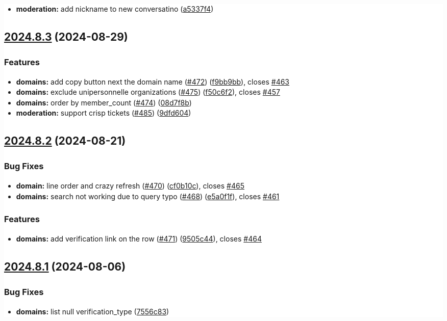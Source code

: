 - **moderation:** add nickname to new conversatino ([a5337f4](https://github.com/proconnect-gouv/hyyypertool/commit/a5337f43f786aed9282f7815ff652ff72c4ce794))

## [2024.8.3](https://github.com/proconnect-gouv/hyyypertool/compare/2024.8.2...2024.8.3) (2024-08-29)

### Features

- **domains:** add copy button next the domain name ([#472](https://github.com/proconnect-gouv/hyyypertool/issues/472)) ([f9bb9bb](https://github.com/proconnect-gouv/hyyypertool/commit/f9bb9bb40cf8d3be2bd1adb08a9b6900cba58473)), closes [#463](https://github.com/proconnect-gouv/hyyypertool/issues/463)
- **domains:** exclude unipersonnelle organizations ([#475](https://github.com/proconnect-gouv/hyyypertool/issues/475)) ([f50c6f2](https://github.com/proconnect-gouv/hyyypertool/commit/f50c6f2eecaba640b121ffbdec19f226eeb72c76)), closes [#457](https://github.com/proconnect-gouv/hyyypertool/issues/457)
- **domains:** order by member_count ([#474](https://github.com/proconnect-gouv/hyyypertool/issues/474)) ([08d7f8b](https://github.com/proconnect-gouv/hyyypertool/commit/08d7f8b905ab225f51fdb1c26a4ef5654ee97946))
- **moderation:** support crisp tickets ([#485](https://github.com/proconnect-gouv/hyyypertool/issues/485)) ([9dfd604](https://github.com/proconnect-gouv/hyyypertool/commit/9dfd604a4b6e9a4042316ee10ce5d2fdcedf20fe))

## [2024.8.2](https://github.com/proconnect-gouv/hyyypertool/compare/2024.8.1...2024.8.2) (2024-08-21)

### Bug Fixes

- **domain:** line order and crazy refresh ([#470](https://github.com/proconnect-gouv/hyyypertool/issues/470)) ([cf0b10c](https://github.com/proconnect-gouv/hyyypertool/commit/cf0b10c89a71218a3e3c32f6f8ea8501b3494c7b)), closes [#465](https://github.com/proconnect-gouv/hyyypertool/issues/465)
- **domains:** search not working due to query typo ([#468](https://github.com/proconnect-gouv/hyyypertool/issues/468)) ([e5a0f1f](https://github.com/proconnect-gouv/hyyypertool/commit/e5a0f1fafbf85f82c00f8005ff3c88de1676d480)), closes [#461](https://github.com/proconnect-gouv/hyyypertool/issues/461)

### Features

- **domains:** add verification link on the row ([#471](https://github.com/proconnect-gouv/hyyypertool/issues/471)) ([9505c44](https://github.com/proconnect-gouv/hyyypertool/commit/9505c4430132304dc0a5ef3304ca324fb6a82e37)), closes [#464](https://github.com/proconnect-gouv/hyyypertool/issues/464)

## [2024.8.1](https://github.com/proconnect-gouv/hyyypertool/compare/2024.8.0...2024.8.1) (2024-08-06)

### Bug Fixes

- **domains:** list null verification_type ([7556c83](https://github.com/proconnect-gouv/hyyypertool/commit/7556c83b9140343d5f1b7223bada6f0fd4a68e93))
